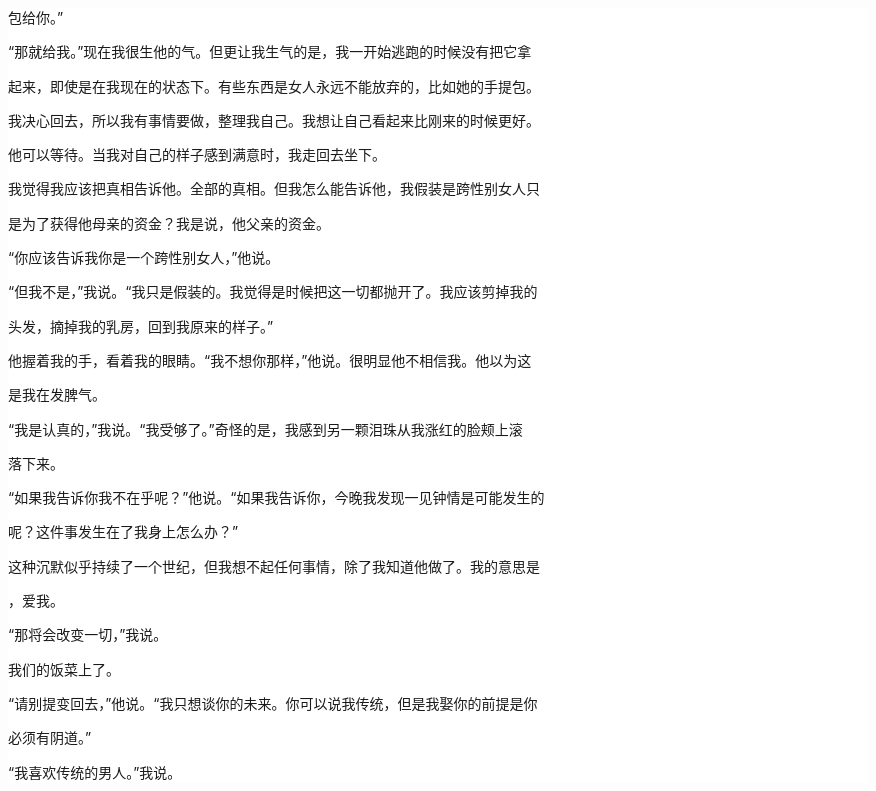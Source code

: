 包给你。”

“那就给我。”现在我很生他的气。但更让我生气的是，我一开始逃跑的时候没有把它拿

起来，即使是在我现在的状态下。有些东西是女人永远不能放弃的，比如她的手提包。

我决心回去，所以我有事情要做，整理我自己。我想让自己看起来比刚来的时候更好。

他可以等待。当我对自己的样子感到满意时，我走回去坐下。

我觉得我应该把真相告诉他。全部的真相。但我怎么能告诉他，我假装是跨性别女人只

是为了获得他母亲的资金？我是说，他父亲的资金。

“你应该告诉我你是一个跨性别女人，”他说。

“但我不是，”我说。“我只是假装的。我觉得是时候把这一切都抛开了。我应该剪掉我的

头发，摘掉我的乳房，回到我原来的样子。”

他握着我的手，看着我的眼睛。“我不想你那样，”他说。很明显他不相信我。他以为这

是我在发脾气。

“我是认真的，”我说。“我受够了。”奇怪的是，我感到另一颗泪珠从我涨红的脸颊上滚

落下来。

“如果我告诉你我不在乎呢？”他说。“如果我告诉你，今晚我发现一见钟情是可能发生的

呢？这件事发生在了我身上怎么办？”

这种沉默似乎持续了一个世纪，但我想不起任何事情，除了我知道他做了。我的意思是

，爱我。

“那将会改变一切，”我说。

我们的饭菜上了。

“请别提变回去，”他说。“我只想谈你的未来。你可以说我传统，但是我娶你的前提是你

必须有阴道。”

“我喜欢传统的男人。”我说。


